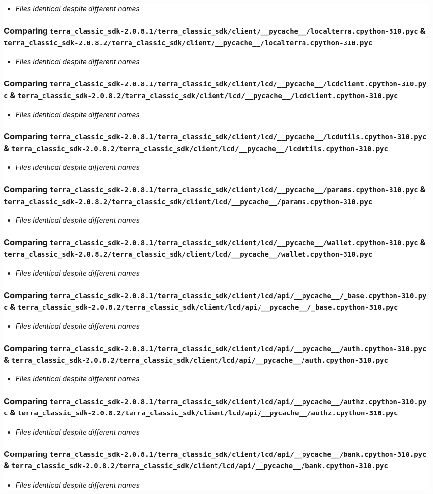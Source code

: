  * *Files identical despite different names*

### Comparing `terra_classic_sdk-2.0.8.1/terra_classic_sdk/client/__pycache__/localterra.cpython-310.pyc` & `terra_classic_sdk-2.0.8.2/terra_classic_sdk/client/__pycache__/localterra.cpython-310.pyc`

 * *Files identical despite different names*

### Comparing `terra_classic_sdk-2.0.8.1/terra_classic_sdk/client/lcd/__pycache__/lcdclient.cpython-310.pyc` & `terra_classic_sdk-2.0.8.2/terra_classic_sdk/client/lcd/__pycache__/lcdclient.cpython-310.pyc`

 * *Files identical despite different names*

### Comparing `terra_classic_sdk-2.0.8.1/terra_classic_sdk/client/lcd/__pycache__/lcdutils.cpython-310.pyc` & `terra_classic_sdk-2.0.8.2/terra_classic_sdk/client/lcd/__pycache__/lcdutils.cpython-310.pyc`

 * *Files identical despite different names*

### Comparing `terra_classic_sdk-2.0.8.1/terra_classic_sdk/client/lcd/__pycache__/params.cpython-310.pyc` & `terra_classic_sdk-2.0.8.2/terra_classic_sdk/client/lcd/__pycache__/params.cpython-310.pyc`

 * *Files identical despite different names*

### Comparing `terra_classic_sdk-2.0.8.1/terra_classic_sdk/client/lcd/__pycache__/wallet.cpython-310.pyc` & `terra_classic_sdk-2.0.8.2/terra_classic_sdk/client/lcd/__pycache__/wallet.cpython-310.pyc`

 * *Files identical despite different names*

### Comparing `terra_classic_sdk-2.0.8.1/terra_classic_sdk/client/lcd/api/__pycache__/_base.cpython-310.pyc` & `terra_classic_sdk-2.0.8.2/terra_classic_sdk/client/lcd/api/__pycache__/_base.cpython-310.pyc`

 * *Files identical despite different names*

### Comparing `terra_classic_sdk-2.0.8.1/terra_classic_sdk/client/lcd/api/__pycache__/auth.cpython-310.pyc` & `terra_classic_sdk-2.0.8.2/terra_classic_sdk/client/lcd/api/__pycache__/auth.cpython-310.pyc`

 * *Files identical despite different names*

### Comparing `terra_classic_sdk-2.0.8.1/terra_classic_sdk/client/lcd/api/__pycache__/authz.cpython-310.pyc` & `terra_classic_sdk-2.0.8.2/terra_classic_sdk/client/lcd/api/__pycache__/authz.cpython-310.pyc`

 * *Files identical despite different names*

### Comparing `terra_classic_sdk-2.0.8.1/terra_classic_sdk/client/lcd/api/__pycache__/bank.cpython-310.pyc` & `terra_classic_sdk-2.0.8.2/terra_classic_sdk/client/lcd/api/__pycache__/bank.cpython-310.pyc`

 * *Files identical despite different names*


